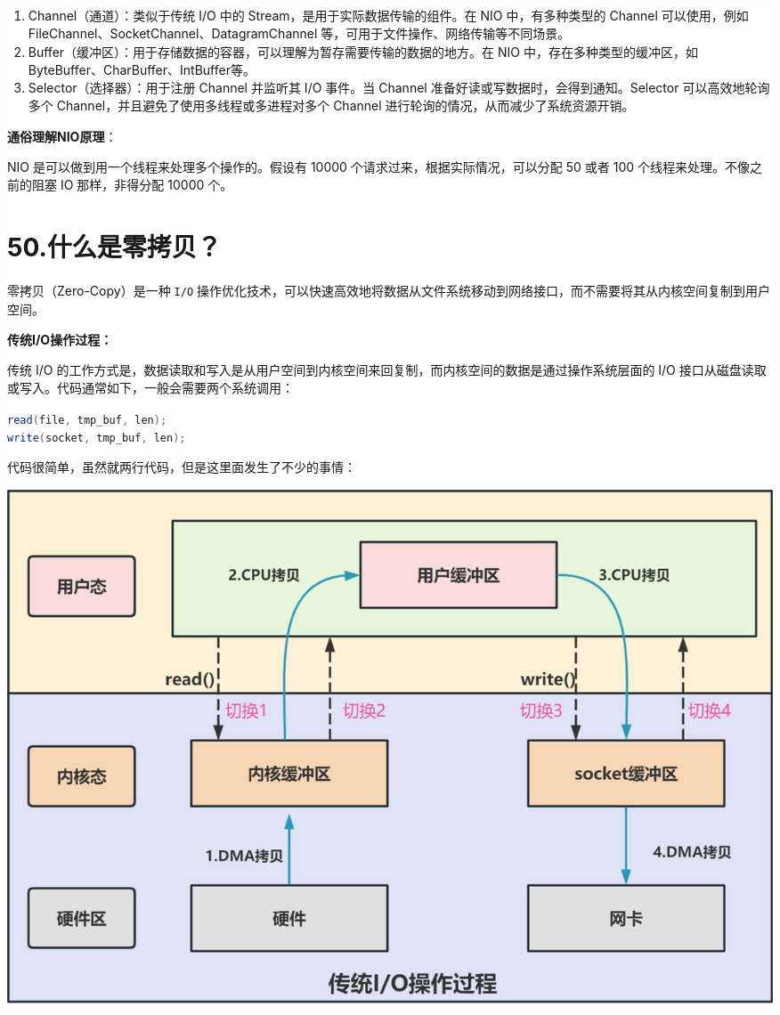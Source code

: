 1. Channel（通道）：类似于传统 I/O 中的 Stream，是用于实际数据传输的组件。在 NIO 中，有多种类型的 Channel 可以使用，例如 FileChannel、SocketChannel、DatagramChannel 等，可用于文件操作、网络传输等不同场景。
2. Buffer（缓冲区）：用于存储数据的容器，可以理解为暂存需要传输的数据的地方。在 NIO 中，存在多种类型的缓冲区，如 ByteBuffer、CharBuffer、IntBuffer等。
3. Selector（选择器）：用于注册 Channel 并监听其 I/O 事件。当 Channel 准备好读或写数据时，会得到通知。Selector 可以高效地轮询多个 Channel，并且避免了使用多线程或多进程对多个 Channel 进行轮询的情况，从而减少了系统资源开销。

**通俗理解NIO原理**：

NIO 是可以做到用一个线程来处理多个操作的。假设有 10000 个请求过来，根据实际情况，可以分配 50 或者 100 个线程来处理。不像之前的阻塞 IO 那样，非得分配 10000 个。

# 50.什么是零拷贝？
零拷贝（Zero-Copy）是一种 `I/O` 操作优化技术，可以快速高效地将数据从文件系统移动到网络接口，而不需要将其从内核空间复制到用户空间。

**传统I/O操作过程：**

传统 I/O 的工作方式是，数据读取和写入是从用户空间到内核空间来回复制，而内核空间的数据是通过操作系统层面的 I/O 接口从磁盘读取或写入。代码通常如下，一般会需要两个系统调用：

```java
read(file, tmp_buf, len);
write(socket, tmp_buf, len);
```

代码很简单，虽然就两行代码，但是这里面发生了不少的事情：

![image-1725897331650](./assets/image-1725897331650.png)
